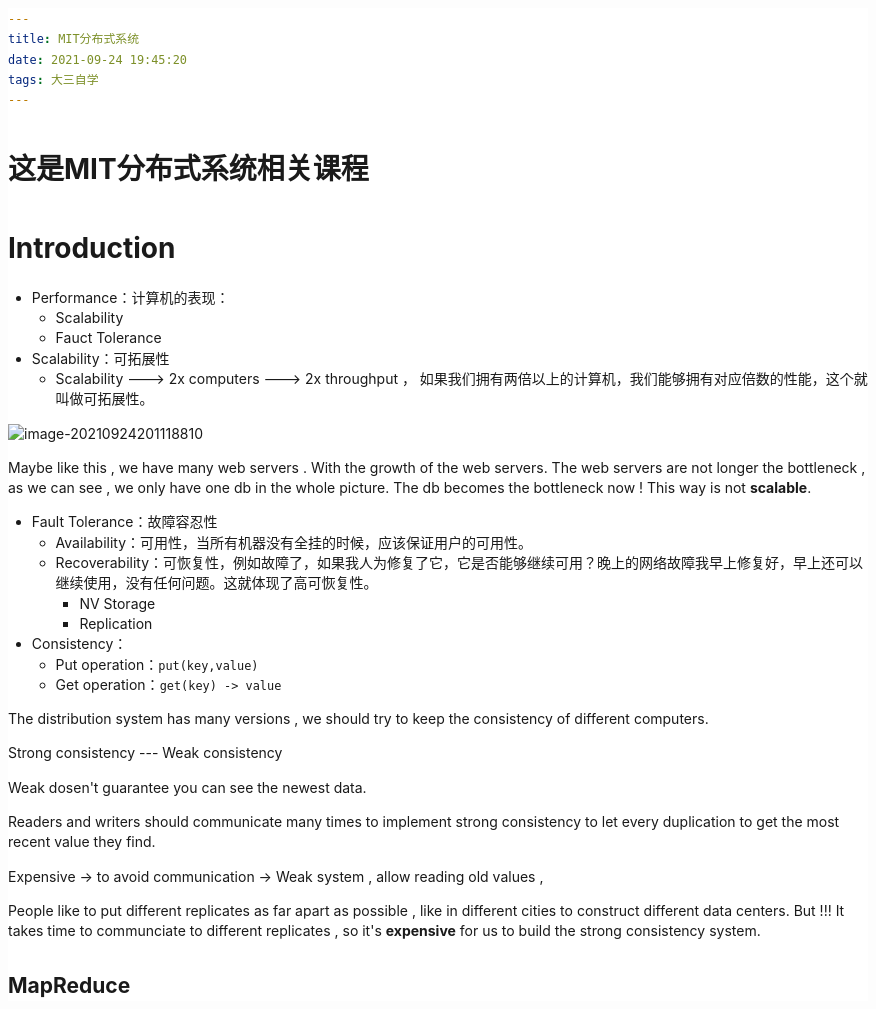 ```yaml
---
title: MIT分布式系统
date: 2021-09-24 19:45:20
tags: 大三自学
---
```




# 这是MIT分布式系统相关课程

# Introduction

- Performance：计算机的表现：
  - Scalability
  - Fauct Tolerance
- Scalability：可拓展性
  - Scalability ---> 2x computers ---> 2x throughput ， 如果我们拥有两倍以上的计算机，我们能够拥有对应倍数的性能，这个就叫做可拓展性。

![image-20210924201118810](https://cdn.jsdelivr.net/gh/alexanderliu-creator/cloudimg/img/20210924201127.png)

Maybe like this , we have many web servers . With the growth of the web servers. The web servers are not longer the bottleneck , as we can see , we only have one db in the whole picture. The db becomes the bottleneck now ! This way is not **scalable**. 

- Fault Tolerance：故障容忍性
  - Availability：可用性，当所有机器没有全挂的时候，应该保证用户的可用性。
  - Recoverability：可恢复性，例如故障了，如果我人为修复了它，它是否能够继续可用？晚上的网络故障我早上修复好，早上还可以继续使用，没有任何问题。这就体现了高可恢复性。
    - NV Storage
    - Replication
- Consistency：
  - Put operation：`put(key,value)`
  - Get operation：`get(key) -> value`

The distribution system has many versions ,  we should try to keep the consistency of different computers.

Strong consistency --- Weak consistency

Weak dosen't guarantee you can see the newest data.

Readers and writers should communicate many times to implement strong consistency to let every duplication to get the most recent value they find.

Expensive -> to avoid communication -> Weak system , allow reading old values ,

People like to put different replicates as far apart as possible , like in different cities to construct different data centers. But !!! It takes time to communciate to different replicates , so it's **expensive** for us to build the strong consistency system.



## MapReduce
